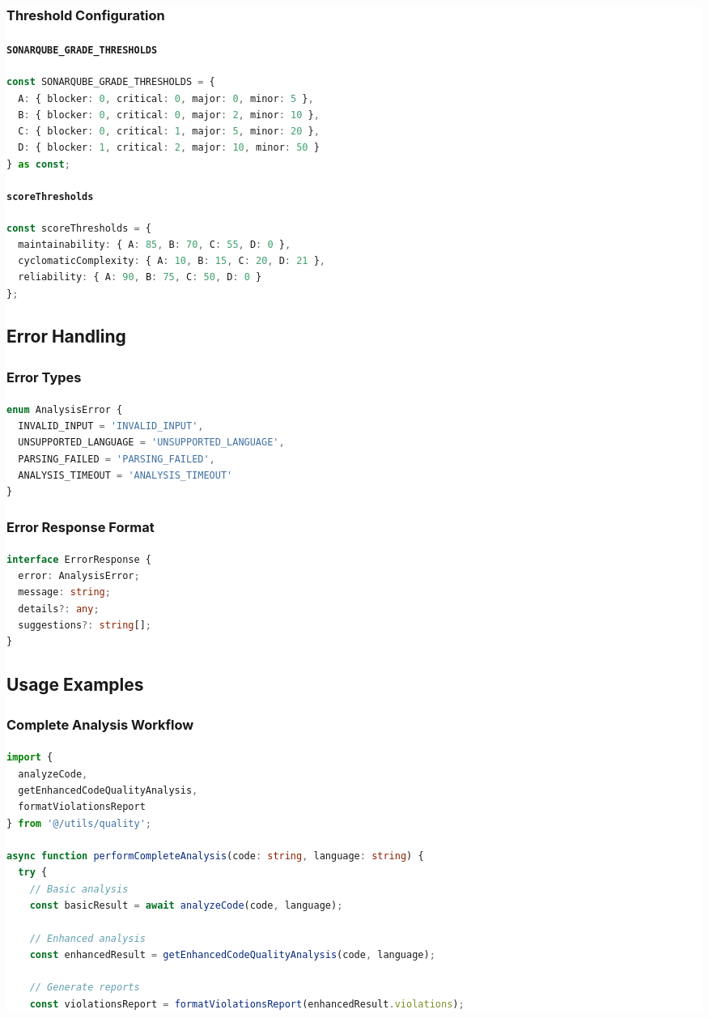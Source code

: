 ### Threshold Configuration

#### `SONARQUBE_GRADE_THRESHOLDS`
```typescript
const SONARQUBE_GRADE_THRESHOLDS = {
  A: { blocker: 0, critical: 0, major: 0, minor: 5 },
  B: { blocker: 0, critical: 0, major: 2, minor: 10 },
  C: { blocker: 0, critical: 1, major: 5, minor: 20 },
  D: { blocker: 1, critical: 2, major: 10, minor: 50 }
} as const;
```

#### `scoreThresholds`
```typescript
const scoreThresholds = {
  maintainability: { A: 85, B: 70, C: 55, D: 0 },
  cyclomaticComplexity: { A: 10, B: 15, C: 20, D: 21 },
  reliability: { A: 90, B: 75, C: 50, D: 0 }
};
```

## Error Handling

### Error Types
```typescript
enum AnalysisError {
  INVALID_INPUT = 'INVALID_INPUT',
  UNSUPPORTED_LANGUAGE = 'UNSUPPORTED_LANGUAGE',
  PARSING_FAILED = 'PARSING_FAILED',
  ANALYSIS_TIMEOUT = 'ANALYSIS_TIMEOUT'
}
```

### Error Response Format
```typescript
interface ErrorResponse {
  error: AnalysisError;
  message: string;
  details?: any;
  suggestions?: string[];
}
```

## Usage Examples

### Complete Analysis Workflow
```typescript
import { 
  analyzeCode, 
  getEnhancedCodeQualityAnalysis,
  formatViolationsReport 
} from '@/utils/quality';

async function performCompleteAnalysis(code: string, language: string) {
  try {
    // Basic analysis
    const basicResult = await analyzeCode(code, language);
    
    // Enhanced analysis
    const enhancedResult = getEnhancedCodeQualityAnalysis(code, language);
    
    // Generate reports
    const violationsReport = formatViolationsReport(enhancedResult.violations);
```